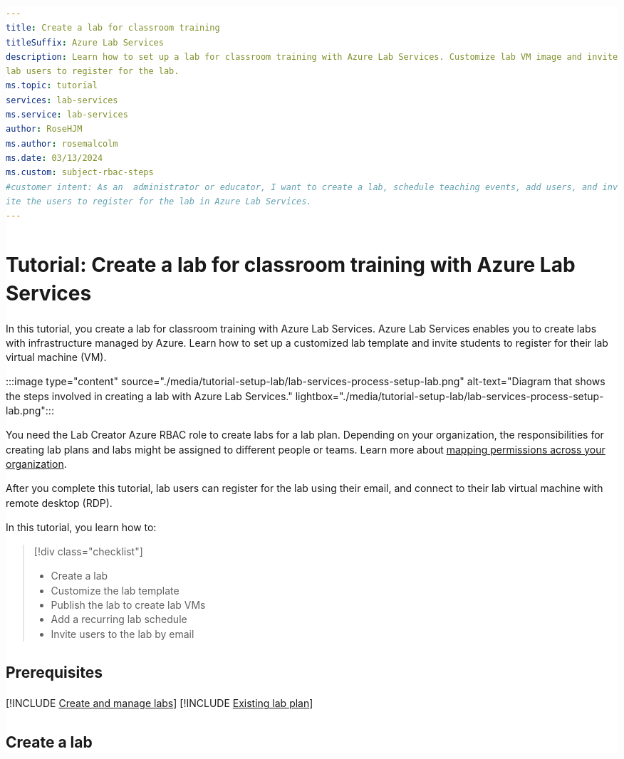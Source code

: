 ```yaml
---
title: Create a lab for classroom training
titleSuffix: Azure Lab Services
description: Learn how to set up a lab for classroom training with Azure Lab Services. Customize lab VM image and invite lab users to register for the lab.
ms.topic: tutorial
services: lab-services
ms.service: lab-services
author: RoseHJM
ms.author: rosemalcolm
ms.date: 03/13/2024
ms.custom: subject-rbac-steps
#customer intent: As an  administrator or educator, I want to create a lab, schedule teaching events, add users, and invite the users to register for the lab in Azure Lab Services.
---
```


# Tutorial: Create a lab for classroom training with Azure Lab Services

In this tutorial, you create a lab for classroom training with Azure Lab Services. Azure Lab Services enables you to create labs with infrastructure managed by Azure. Learn how to set up a customized lab template and invite students to register for their lab virtual machine (VM).

:::image type="content" source="./media/tutorial-setup-lab/lab-services-process-setup-lab.png" alt-text="Diagram that shows the steps involved in creating a lab with Azure Lab Services." lightbox="./media/tutorial-setup-lab/lab-services-process-setup-lab.png":::

You need the Lab Creator Azure RBAC role to create labs for a lab plan. Depending on your organization, the responsibilities for creating lab plans and labs might be assigned to different people or teams. Learn more about [mapping permissions across your organization](./classroom-labs-scenarios.md#mapping-organizational-roles-to-permissions).

After you complete this tutorial, lab users can register for the lab using their email, and connect to their lab virtual machine with remote desktop (RDP).

In this tutorial, you learn how to:

> [!div class="checklist"]
> - Create a lab
> - Customize the lab template
> - Publish the lab to create lab VMs
> - Add a recurring lab schedule
> - Invite users to the lab by email

## Prerequisites

[!INCLUDE [Create and manage labs](./includes/lab-services-prerequisite-create-lab.md)]
[!INCLUDE [Existing lab plan](./includes/lab-services-prerequisite-lab-plan.md)]

## Create a lab
